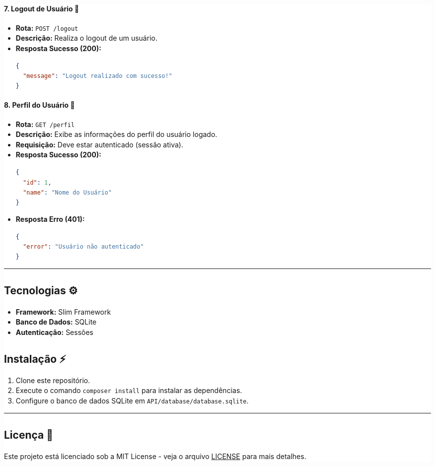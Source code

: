 #### 7. **Logout de Usuário** 🚪
- **Rota:** `POST /logout`
- **Descrição:** Realiza o logout de um usuário.
- **Resposta Sucesso (200):**
    ```json
    {
      "message": "Logout realizado com sucesso!"
    }
    ```

#### 8. **Perfil do Usuário** 👤
- **Rota:** `GET /perfil`
- **Descrição:** Exibe as informações do perfil do usuário logado.
- **Requisição:** Deve estar autenticado (sessão ativa).
- **Resposta Sucesso (200):**
    ```json
    {
      "id": 1,
      "name": "Nome do Usuário"
    }
    ```
- **Resposta Erro (401):**
    ```json
    {
      "error": "Usuário não autenticado"
    }
    ```

---

## Tecnologias ⚙️

- **Framework:** Slim Framework
- **Banco de Dados:** SQLite
- **Autenticação:** Sessões

## Instalação ⚡

1. Clone este repositório.
2. Execute o comando `composer install` para instalar as dependências.
3. Configure o banco de dados SQLite em `API/database/database.sqlite`.

---

## Licença 📄

Este projeto está licenciado sob a MIT License - veja o arquivo [LICENSE](LICENSE) para mais detalhes.

